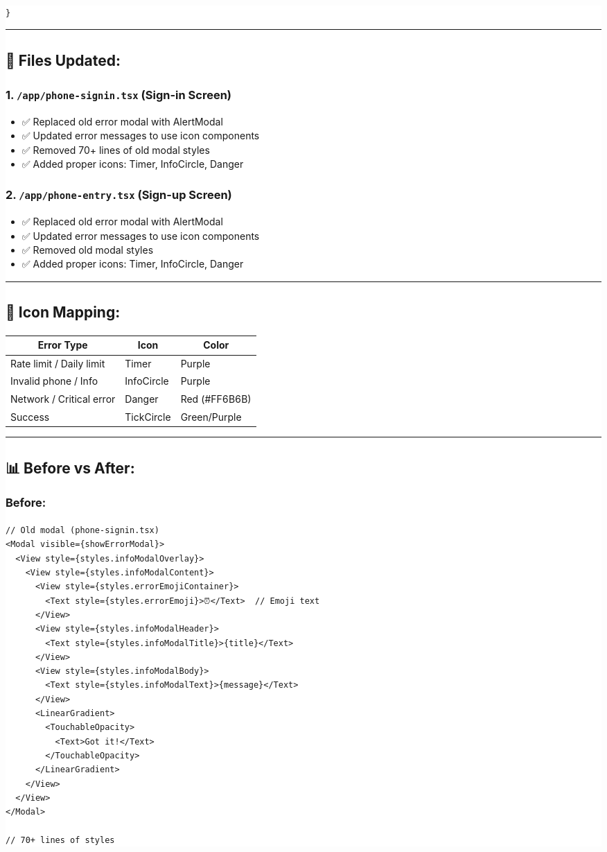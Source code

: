 ```typescript
}
```

---

## 🔄 Files Updated:

### 1. **`/app/phone-signin.tsx`** (Sign-in Screen)
- ✅ Replaced old error modal with AlertModal
- ✅ Updated error messages to use icon components
- ✅ Removed 70+ lines of old modal styles
- ✅ Added proper icons: Timer, InfoCircle, Danger

### 2. **`/app/phone-entry.tsx`** (Sign-up Screen)
- ✅ Replaced old error modal with AlertModal
- ✅ Updated error messages to use icon components
- ✅ Removed old modal styles
- ✅ Added proper icons: Timer, InfoCircle, Danger

---

## 🎨 Icon Mapping:

| Error Type | Icon | Color |
|------------|------|-------|
| Rate limit / Daily limit | Timer | Purple |
| Invalid phone / Info | InfoCircle | Purple |
| Network / Critical error | Danger | Red (#FF6B6B) |
| Success | TickCircle | Green/Purple |

---

## 📊 Before vs After:

### **Before:**
```tsx
// Old modal (phone-signin.tsx)
<Modal visible={showErrorModal}>
  <View style={styles.infoModalOverlay}>
    <View style={styles.infoModalContent}>
      <View style={styles.errorEmojiContainer}>
        <Text style={styles.errorEmoji}>⏰</Text>  // Emoji text
      </View>
      <View style={styles.infoModalHeader}>
        <Text style={styles.infoModalTitle}>{title}</Text>
      </View>
      <View style={styles.infoModalBody}>
        <Text style={styles.infoModalText}>{message}</Text>
      </View>
      <LinearGradient>
        <TouchableOpacity>
          <Text>Got it!</Text>
        </TouchableOpacity>
      </LinearGradient>
    </View>
  </View>
</Modal>

// 70+ lines of styles
```